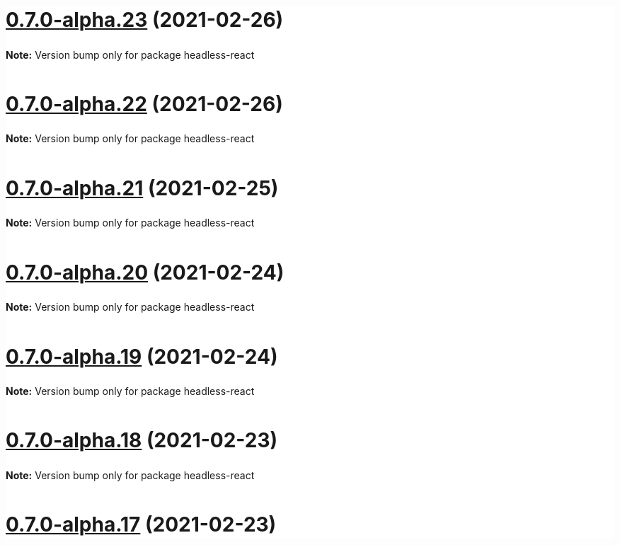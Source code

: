
# [0.7.0-alpha.23](https://github.com/coveo/ui-kit/compare/v0.7.0-alpha.22...v0.7.0-alpha.23) (2021-02-26)

**Note:** Version bump only for package headless-react





# [0.7.0-alpha.22](https://github.com/coveo/ui-kit/compare/v0.7.0-alpha.21...v0.7.0-alpha.22) (2021-02-26)

**Note:** Version bump only for package headless-react





# [0.7.0-alpha.21](https://github.com/coveo/ui-kit/compare/v0.7.0-alpha.20...v0.7.0-alpha.21) (2021-02-25)

**Note:** Version bump only for package headless-react





# [0.7.0-alpha.20](https://github.com/coveo/ui-kit/compare/v0.7.0-alpha.19...v0.7.0-alpha.20) (2021-02-24)

**Note:** Version bump only for package headless-react





# [0.7.0-alpha.19](https://github.com/coveo/ui-kit/compare/v0.7.0-alpha.18...v0.7.0-alpha.19) (2021-02-24)

**Note:** Version bump only for package headless-react





# [0.7.0-alpha.18](https://github.com/coveo/ui-kit/compare/v0.7.0-alpha.17...v0.7.0-alpha.18) (2021-02-23)

**Note:** Version bump only for package headless-react





# [0.7.0-alpha.17](https://github.com/coveo/ui-kit/compare/v0.7.0-alpha.16...v0.7.0-alpha.17) (2021-02-23)
